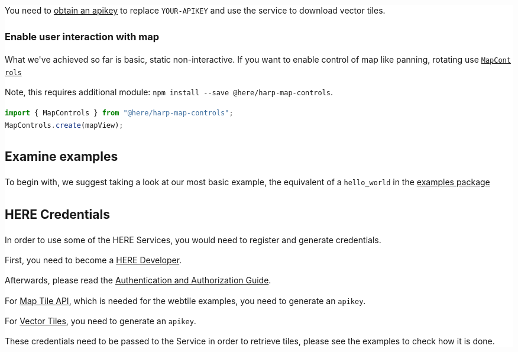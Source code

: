 You need to [obtain an apikey](#credentials) to replace `YOUR-APIKEY` and use the service to download vector tiles.

### Enable user interaction with map

What we've achieved so far is basic, static non-interactive. If you want to enable control of map
like panning, rotating use
[`MapControls`](https://www.harp.gl/docs/master/doc/classes/_here_harp_map_controls.mapcontrols.html)

Note, this requires additional module: `npm install --save @here/harp-map-controls`.

```javascript
import { MapControls } from "@here/harp-map-controls";
MapControls.create(mapView);
```

## <a name="examples"></a> Examine examples

To begin with, we suggest taking a look at our most basic example, the equivalent of a `hello_world` in
the [examples package](../@here/harp-examples/README.md)

## <a name="credentials"></a> HERE Credentials

In order to use some of the HERE Services, you would need to register
and generate credentials.

First, you need to become a [HERE Developer](https://developer.here.com/).

Afterwards, please read the [Authentication and Authorization Guide](https://developer.here.com/documentation/authentication/dev_guide/index.html).

For [Map Tile API](https://developer.here.com/documentation/map-tile/dev_guide/topics/quick-start-map-tile.html), which is needed for the webtile examples, you need to generate an `apikey`.

For [Vector Tiles](https://developer.here.com/documentation/vector-tiles-api/dev_guide/index.html), you need to generate an `apikey`.

These credentials need to be passed to the Service in order to retrieve tiles, please see the
examples to check how it is done.
